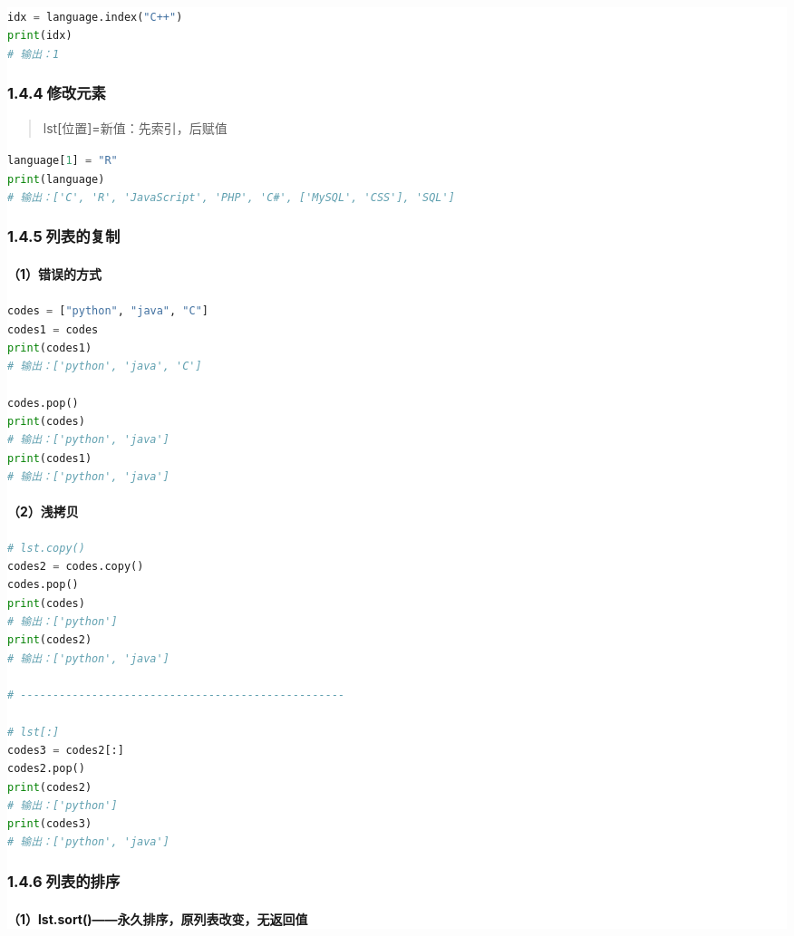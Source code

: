 ```python
idx = language.index("C++")
print(idx)
# 输出：1
```
###  1.4.4 修改元素
> lst[位置]=新值：先索引，后赋值

```python
language[1] = "R"
print(language)
# 输出：['C', 'R', 'JavaScript', 'PHP', 'C#', ['MySQL', 'CSS'], 'SQL']
```
### 1.4.5 列表的复制
#### （1）错误的方式

```python
codes = ["python", "java", "C"]
codes1 = codes
print(codes1)
# 输出：['python', 'java', 'C']

codes.pop()
print(codes)
# 输出：['python', 'java']
print(codes1)
# 输出：['python', 'java']
```
#### （2）浅拷贝

```python
# lst.copy()
codes2 = codes.copy()
codes.pop()
print(codes)
# 输出：['python']
print(codes2)
# 输出：['python', 'java']

# --------------------------------------------------

# lst[:]
codes3 = codes2[:]
codes2.pop()
print(codes2)
# 输出：['python']
print(codes3)
# 输出：['python', 'java']
```
### 1.4.6 列表的排序
#### （1）lst.sort()——永久排序，原列表改变，无返回值
